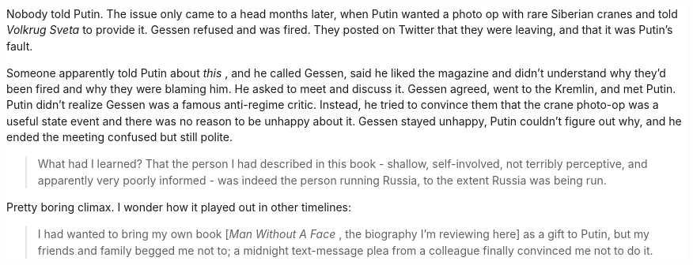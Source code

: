 Nobody told Putin. The issue only came to a head months later, when Putin wanted a photo op with rare Siberian cranes and told _Volkrug Sveta_ to provide it. Gessen refused and was fired. They posted on Twitter that they were leaving, and that it was Putin’s fault.

Someone apparently told Putin about _this_ , and he called Gessen, said he liked the magazine and didn’t understand why they’d been fired and why they were blaming him. He asked to meet and discuss it. Gessen agreed, went to the Kremlin, and met Putin. Putin didn’t realize Gessen was a famous anti-regime critic. Instead, he tried to convince them that the crane photo-op was a useful state event and there was no reason to be unhappy about it. Gessen stayed unhappy, Putin couldn’t figure out why, and he ended the meeting confused but still polite. 

> What had I learned? That the person I had described in this book - shallow, self-involved, not terribly perceptive, and apparently very poorly informed - was indeed the person running Russia, to the extent Russia was being run.

Pretty boring climax. I wonder how it played out in other timelines:

> I had wanted to bring my own book [_Man Without A Face_ , the biography I’m reviewing here] as a gift to Putin, but my friends and family begged me not to; a midnight text-message plea from a colleague finally convinced me not to do it.
